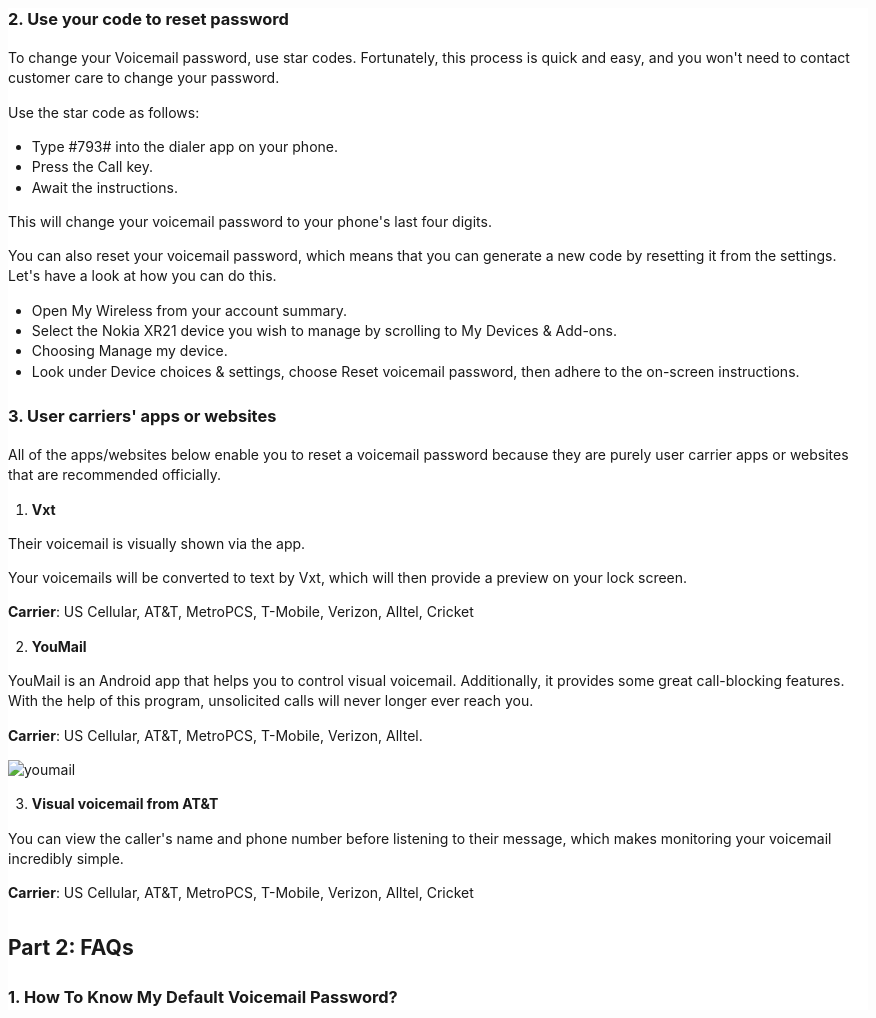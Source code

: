 ### 2\. Use your code to reset password

To change your Voicemail password, use star codes. Fortunately, this process is quick and easy, and you won't need to contact customer care to change your password.

Use the star code as follows:

- Type #793# into the dialer app on your phone.
- Press the Call key.
- Await the instructions.

This will change your voicemail password to your phone's last four digits.

You can also reset your voicemail password, which means that you can generate a new code by resetting it from the settings. Let's have a look at how you can do this.

- Open My Wireless from your account summary.
- Select the Nokia XR21 device you wish to manage by scrolling to My Devices & Add-ons.
- Choosing Manage my device.
- Look under Device choices & settings, choose Reset voicemail password, then adhere to the on-screen instructions.

### 3\. User carriers' apps or websites

All of the apps/websites below enable you to reset a voicemail password because they are purely user carrier apps or websites that are recommended officially.

1. **Vxt**

Their voicemail is visually shown via the app.

Your voicemails will be converted to text by Vxt, which will then provide a preview on your lock screen.

**Carrier**: US Cellular, AT&T, MetroPCS, T-Mobile, Verizon, Alltel, Cricket

2. **YouMail**

YouMail is an Android app that helps you to control visual voicemail. Additionally, it provides some great call-blocking features. With the help of this program, unsolicited calls will never longer ever reach you.

**Carrier**: US Cellular, AT&T, MetroPCS, T-Mobile, Verizon, Alltel.

![youmail](https://images.wondershare.com/drfone/article/2022/10/how-to-reset-voicemail-password-on-android-2.jpg)

3. **Visual voicemail from AT&T**

You can view the caller's name and phone number before listening to their message, which makes monitoring your voicemail incredibly simple.

**Carrier**: US Cellular, AT&T, MetroPCS, T-Mobile, Verizon, Alltel, Cricket

## Part 2: FAQs

### 1\. How To Know My Default Voicemail Password?
